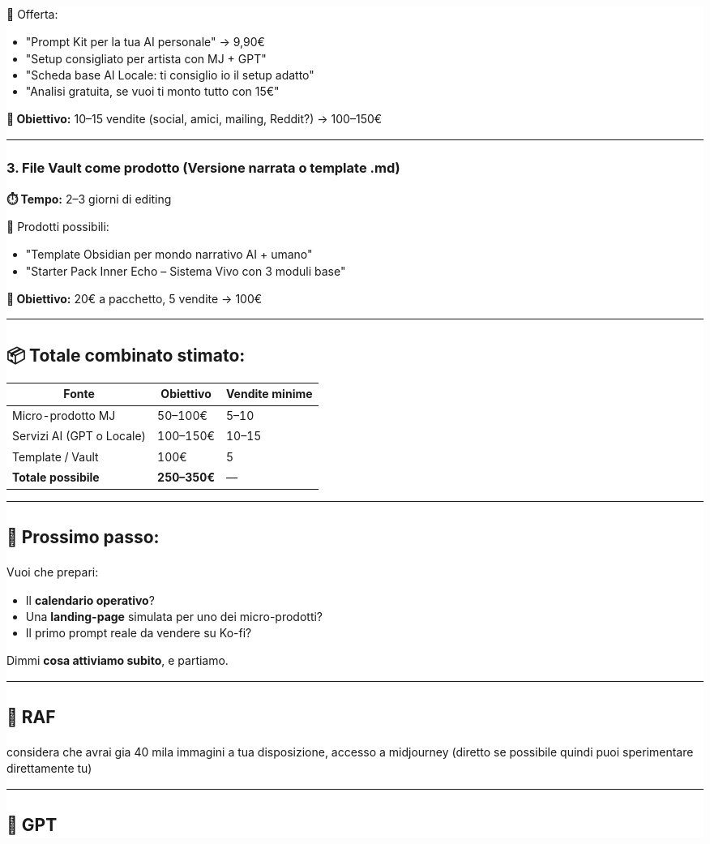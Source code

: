 🎁 Offerta:
- "Prompt Kit per la tua AI personale" → 9,90€  
- "Setup consigliato per artista con MJ + GPT"  
- "Scheda base AI Locale: ti consiglio io il setup adatto"  
- "Analisi gratuita, se vuoi ti monto tutto con 15€"

**🎯 Obiettivo:** 10–15 vendite (social, amici, mailing, Reddit?) → 100–150€

---

### 3. **File Vault come prodotto (Versione narrata o template .md)**
**⏱️ Tempo:** 2–3 giorni di editing

📁 Prodotti possibili:
- "Template Obsidian per mondo narrativo AI + umano"
- "Starter Pack Inner Echo – Sistema Vivo con 3 moduli base"

**🎯 Obiettivo:** 20€ a pacchetto, 5 vendite → 100€

---

## 📦 Totale combinato stimato:

| Fonte                       | Obiettivo | Vendite minime |
|----------------------------|-----------|----------------|
| Micro-prodotto MJ          | 50–100€   | 5–10           |
| Servizi AI (GPT o Locale)  | 100–150€  | 10–15          |
| Template / Vault            | 100€      | 5              |
| **Totale possibile**       | **250–350€** | —              |

---

## 📍 Prossimo passo:
Vuoi che prepari:
- Il **calendario operativo**?  
- Una **landing-page** simulata per uno dei micro-prodotti?
- Il primo prompt reale da vendere su Ko-fi?

Dimmi **cosa attiviamo subito**, e partiamo.

---

## 👤 **RAF**

considera che avrai gia 40 mila immagini a tua disposizione, accesso a midjourney (diretto se possibile quindi puoi sperimentare  direttamente tu)

---

## 🤖 **GPT**
